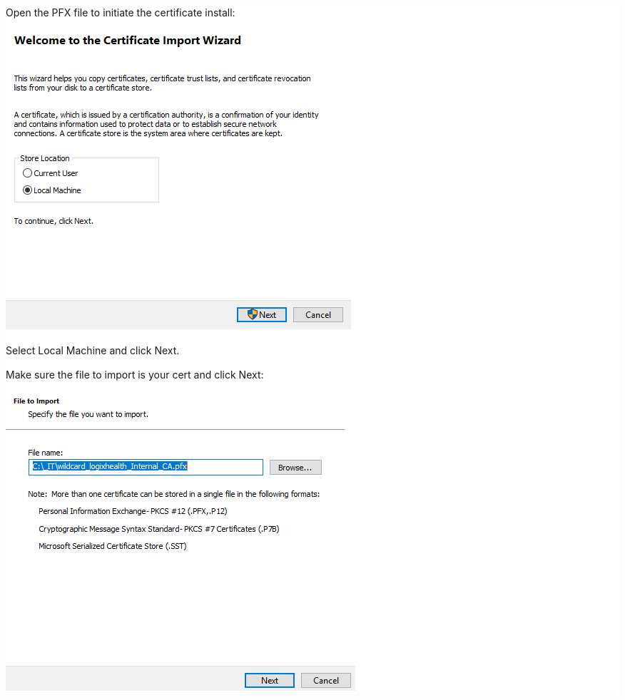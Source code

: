 Open the PFX file to initiate the certificate install:

![](ADFS-image3.png)

Select Local Machine and click Next.

Make sure the file to import is your cert and click Next:

![](ADFS-image4.png)
